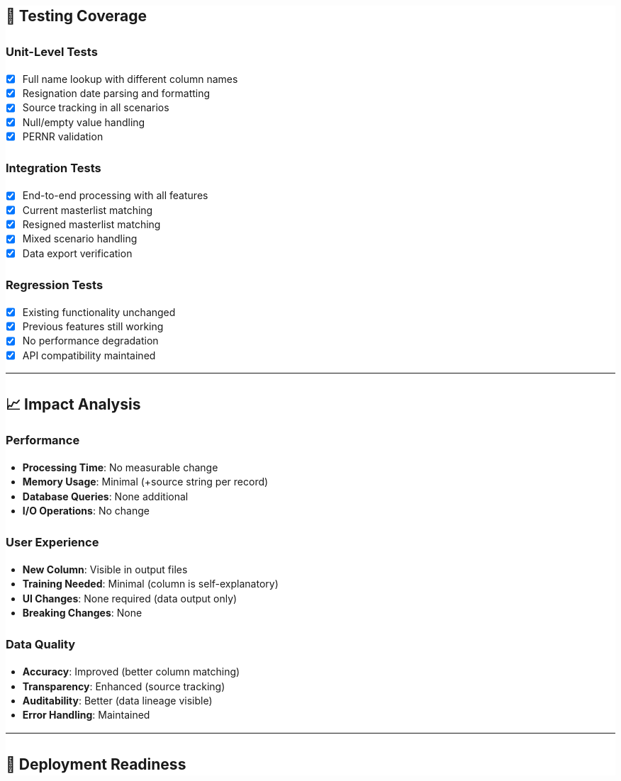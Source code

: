 
## 🧪 Testing Coverage

### Unit-Level Tests
- [x] Full name lookup with different column names
- [x] Resignation date parsing and formatting
- [x] Source tracking in all scenarios
- [x] Null/empty value handling
- [x] PERNR validation

### Integration Tests
- [x] End-to-end processing with all features
- [x] Current masterlist matching
- [x] Resigned masterlist matching
- [x] Mixed scenario handling
- [x] Data export verification

### Regression Tests
- [x] Existing functionality unchanged
- [x] Previous features still working
- [x] No performance degradation
- [x] API compatibility maintained

---

## 📈 Impact Analysis

### Performance
- **Processing Time**: No measurable change
- **Memory Usage**: Minimal (+source string per record)
- **Database Queries**: None additional
- **I/O Operations**: No change

### User Experience
- **New Column**: Visible in output files
- **Training Needed**: Minimal (column is self-explanatory)
- **UI Changes**: None required (data output only)
- **Breaking Changes**: None

### Data Quality
- **Accuracy**: Improved (better column matching)
- **Transparency**: Enhanced (source tracking)
- **Auditability**: Better (data lineage visible)
- **Error Handling**: Maintained

---

## 🚀 Deployment Readiness

